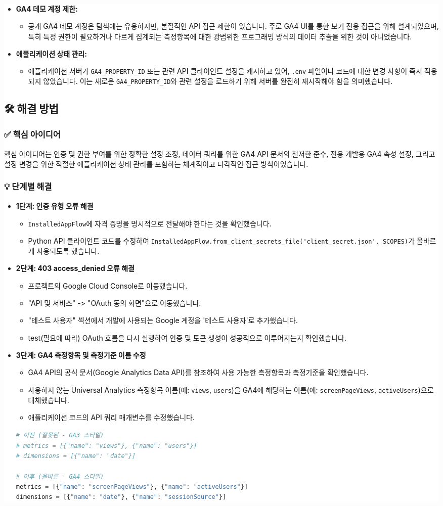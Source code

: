 -   **GA4 데모 계정 제한:**
    
    -   공개 GA4 데모 계정은 탐색에는 유용하지만, 본질적인 API 접근 제한이 있습니다. 주로 GA4 UI를 통한 보기 전용 접근을 위해 설계되었으며, 특히 특정 권한이 필요하거나 다르게 집계되는 측정항목에 대한 광범위한 프로그래밍 방식의 데이터 추출을 위한 것이 아니었습니다.
        
-   **애플리케이션 상태 관리:**
    
    -   애플리케이션 서버가 `GA4_PROPERTY_ID` 또는 관련 API 클라이언트 설정을 캐시하고 있어, `.env` 파일이나 코드에 대한 변경 사항이 즉시 적용되지 않았습니다. 이는 새로운 `GA4_PROPERTY_ID`와 관련 설정을 로드하기 위해 서버를 완전히 재시작해야 함을 의미했습니다.
        

## 🛠 해결 방법

### ✅ 핵심 아이디어

핵심 아이디어는 인증 및 권한 부여를 위한 정확한 설정 조정, 데이터 쿼리를 위한 GA4 API 문서의 철저한 준수, 전용 개발용 GA4 속성 설정, 그리고 설정 변경을 위한 적절한 애플리케이션 상태 관리를 포함하는 체계적이고 다각적인 접근 방식이었습니다.

### 💡 단계별 해결

-   **1단계: 인증 유형 오류 해결**
    
    -   `InstalledAppFlow`에 자격 증명을 명시적으로 전달해야 한다는 것을 확인했습니다.
        
    -   Python API 클라이언트 코드를 수정하여 `InstalledAppFlow.from_client_secrets_file('client_secret.json', SCOPES)`가 올바르게 사용되도록 했습니다.
        
-   **2단계: 403 access_denied 오류 해결**
    
    -   프로젝트의 Google Cloud Console로 이동했습니다.
        
    -   "API 및 서비스" -> "OAuth 동의 화면"으로 이동했습니다.
        
    -   "테스트 사용자" 섹션에서 개발에 사용되는 Google 계정을 '테스트 사용자'로 추가했습니다.
        
    -   test(필요에 따라) OAuth 흐름을 다시 실행하여 인증 및 토큰 생성이 성공적으로 이루어지는지 확인했습니다.
        
-   **3단계: GA4 측정항목 및 측정기준 이름 수정**
    
    -   GA4 API의 공식 문서(Google Analytics Data API)를 참조하여 사용 가능한 측정항목과 측정기준을 확인했습니다.
        
    -   사용하지 않는 Universal Analytics 측정항목 이름(예: `views`, `users`)을 GA4에 해당하는 이름(예: `screenPageViews`, `activeUsers`)으로 대체했습니다.
        
    -   애플리케이션 코드의 API 쿼리 매개변수를 수정했습니다.

    ```Python
    # 이전 (잘못된 - GA3 스타일)
    # metrics = [{"name": "views"}, {"name": "users"}]
    # dimensions = [{"name": "date"}]
    
    # 이후 (올바른 - GA4 스타일)
    metrics = [{"name": "screenPageViews"}, {"name": "activeUsers"}]
    dimensions = [{"name": "date"}, {"name": "sessionSource"}]
    ```
    
